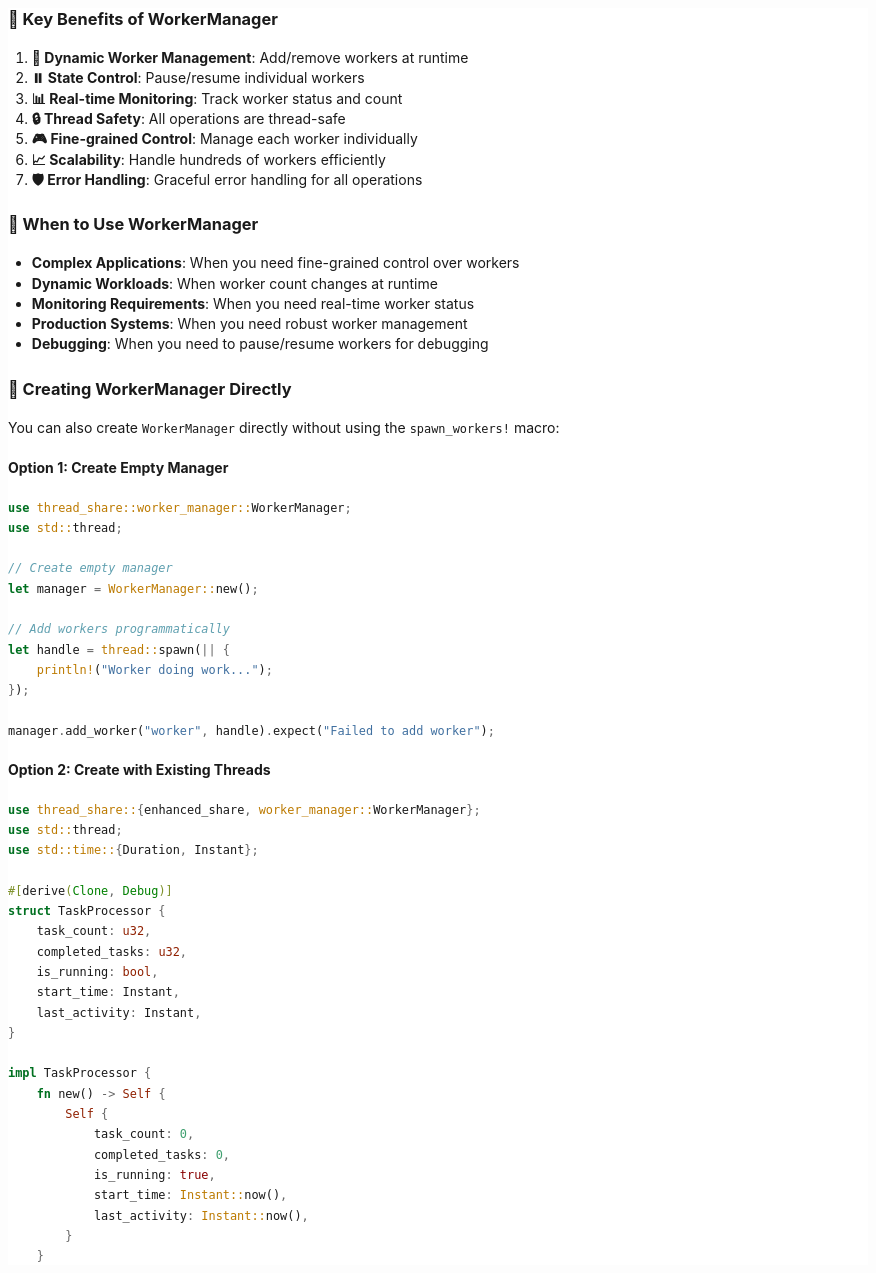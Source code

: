 ### 🎯 Key Benefits of WorkerManager

1. **🔄 Dynamic Worker Management**: Add/remove workers at runtime
2. **⏸️ State Control**: Pause/resume individual workers
3. **📊 Real-time Monitoring**: Track worker status and count
4. **🔒 Thread Safety**: All operations are thread-safe
5. **🎮 Fine-grained Control**: Manage each worker individually
6. **📈 Scalability**: Handle hundreds of workers efficiently
7. **🛡️ Error Handling**: Graceful error handling for all operations

### 🚦 When to Use WorkerManager

- **Complex Applications**: When you need fine-grained control over workers
- **Dynamic Workloads**: When worker count changes at runtime
- **Monitoring Requirements**: When you need real-time worker status
- **Production Systems**: When you need robust worker management
- **Debugging**: When you need to pause/resume workers for debugging

### 🔨 Creating WorkerManager Directly

You can also create `WorkerManager` directly without using the `spawn_workers!` macro:

#### **Option 1: Create Empty Manager**

```rust
use thread_share::worker_manager::WorkerManager;
use std::thread;

// Create empty manager
let manager = WorkerManager::new();

// Add workers programmatically
let handle = thread::spawn(|| {
    println!("Worker doing work...");
});

manager.add_worker("worker", handle).expect("Failed to add worker");
```

#### **Option 2: Create with Existing Threads**

```rust
use thread_share::{enhanced_share, worker_manager::WorkerManager};
use std::thread;
use std::time::{Duration, Instant};

#[derive(Clone, Debug)]
struct TaskProcessor {
    task_count: u32,
    completed_tasks: u32,
    is_running: bool,
    start_time: Instant,
    last_activity: Instant,
}

impl TaskProcessor {
    fn new() -> Self {
        Self {
            task_count: 0,
            completed_tasks: 0,
            is_running: true,
            start_time: Instant::now(),
            last_activity: Instant::now(),
        }
    }
```
